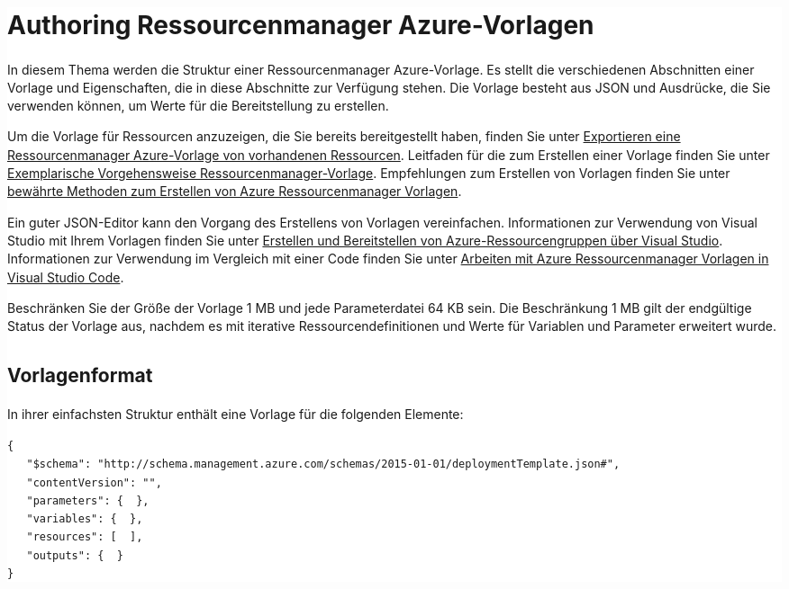 <properties
   pageTitle="Authoring Azure Ressourcenmanager Vorlagen | Microsoft Azure"
   description="Mit JSON-Deklarationssyntax Bereitstellen von Applications in Azure Ressourcenmanager Azure-Vorlagen erstellen."
   services="azure-resource-manager"
   documentationCenter="na"
   authors="tfitzmac"
   manager="timlt"
   editor="tysonn"/>

<tags
   ms.service="azure-resource-manager"
   ms.devlang="na"
   ms.topic="article"
   ms.tgt_pltfrm="na"
   ms.workload="na"
   ms.date="10/24/2016"
   ms.author="tomfitz"/>

# <a name="authoring-azure-resource-manager-templates"></a>Authoring Ressourcenmanager Azure-Vorlagen

In diesem Thema werden die Struktur einer Ressourcenmanager Azure-Vorlage. Es stellt die verschiedenen Abschnitten einer Vorlage und Eigenschaften, die in diese Abschnitte zur Verfügung stehen. Die Vorlage besteht aus JSON und Ausdrücke, die Sie verwenden können, um Werte für die Bereitstellung zu erstellen. 

Um die Vorlage für Ressourcen anzuzeigen, die Sie bereits bereitgestellt haben, finden Sie unter [Exportieren eine Ressourcenmanager Azure-Vorlage von vorhandenen Ressourcen](resource-manager-export-template.md). Leitfaden für die zum Erstellen einer Vorlage finden Sie unter [Exemplarische Vorgehensweise Ressourcenmanager-Vorlage](resource-manager-template-walkthrough.md). Empfehlungen zum Erstellen von Vorlagen finden Sie unter [bewährte Methoden zum Erstellen von Azure Ressourcenmanager Vorlagen](resource-manager-template-best-practices.md).

Ein guter JSON-Editor kann den Vorgang des Erstellens von Vorlagen vereinfachen. Informationen zur Verwendung von Visual Studio mit Ihrem Vorlagen finden Sie unter [Erstellen und Bereitstellen von Azure-Ressourcengruppen über Visual Studio](vs-azure-tools-resource-groups-deployment-projects-create-deploy.md). Informationen zur Verwendung im Vergleich mit einer Code finden Sie unter [Arbeiten mit Azure Ressourcenmanager Vorlagen in Visual Studio Code](resource-manager-vs-code.md).

Beschränken Sie der Größe der Vorlage 1 MB und jede Parameterdatei 64 KB sein. Die Beschränkung 1 MB gilt der endgültige Status der Vorlage aus, nachdem es mit iterative Ressourcendefinitionen und Werte für Variablen und Parameter erweitert wurde. 

## <a name="template-format"></a>Vorlagenformat

In ihrer einfachsten Struktur enthält eine Vorlage für die folgenden Elemente:

    {
       "$schema": "http://schema.management.azure.com/schemas/2015-01-01/deploymentTemplate.json#",
       "contentVersion": "",
       "parameters": {  },
       "variables": {  },
       "resources": [  ],
       "outputs": {  }
    }


[deployment2cmdlet]: https://msdn.microsoft.com/library/mt740620(v=azure.200).aspx
